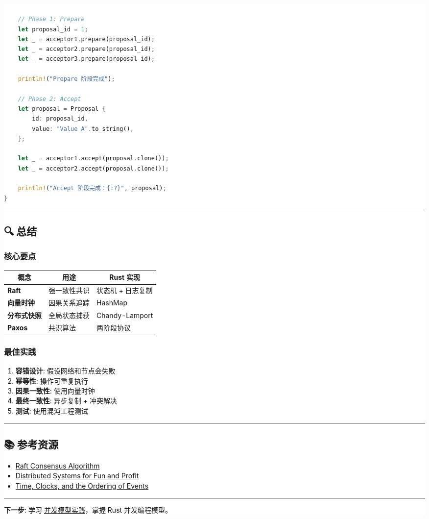 ```rust
    
    // Phase 1: Prepare
    let proposal_id = 1;
    let _ = acceptor1.prepare(proposal_id);
    let _ = acceptor2.prepare(proposal_id);
    let _ = acceptor3.prepare(proposal_id);
    
    println!("Prepare 阶段完成");
    
    // Phase 2: Accept
    let proposal = Proposal {
        id: proposal_id,
        value: "Value A".to_string(),
    };
    
    let _ = acceptor1.accept(proposal.clone());
    let _ = acceptor2.accept(proposal.clone());
    
    println!("Accept 阶段完成：{:?}", proposal);
}
```

---

## 🔍 总结

### 核心要点

| 概念 | 用途 | Rust 实现 |
|-----|------|----------|
| **Raft** | 强一致性共识 | 状态机 + 日志复制 |
| **向量时钟** | 因果关系追踪 | HashMap |
| **分布式快照** | 全局状态捕获 | Chandy-Lamport |
| **Paxos** | 共识算法 | 两阶段协议 |

### 最佳实践

1. **容错设计**: 假设网络和节点会失败
2. **幂等性**: 操作可重复执行
3. **因果一致性**: 使用向量时钟
4. **最终一致性**: 异步复制 + 冲突解决
5. **测试**: 使用混沌工程测试

---

## 📚 参考资源

- [Raft Consensus Algorithm](https://raft.github.io/)
- [Distributed Systems for Fun and Profit](http://book.mixu.net/distsys/)
- [Time, Clocks, and the Ordering of Events](https://lamport.azurewebsites.net/pubs/time-clocks.pdf)

---

**下一步**: 学习 [并发模型实践](03_并发模型实践.md)，掌握 Rust 并发编程模型。
